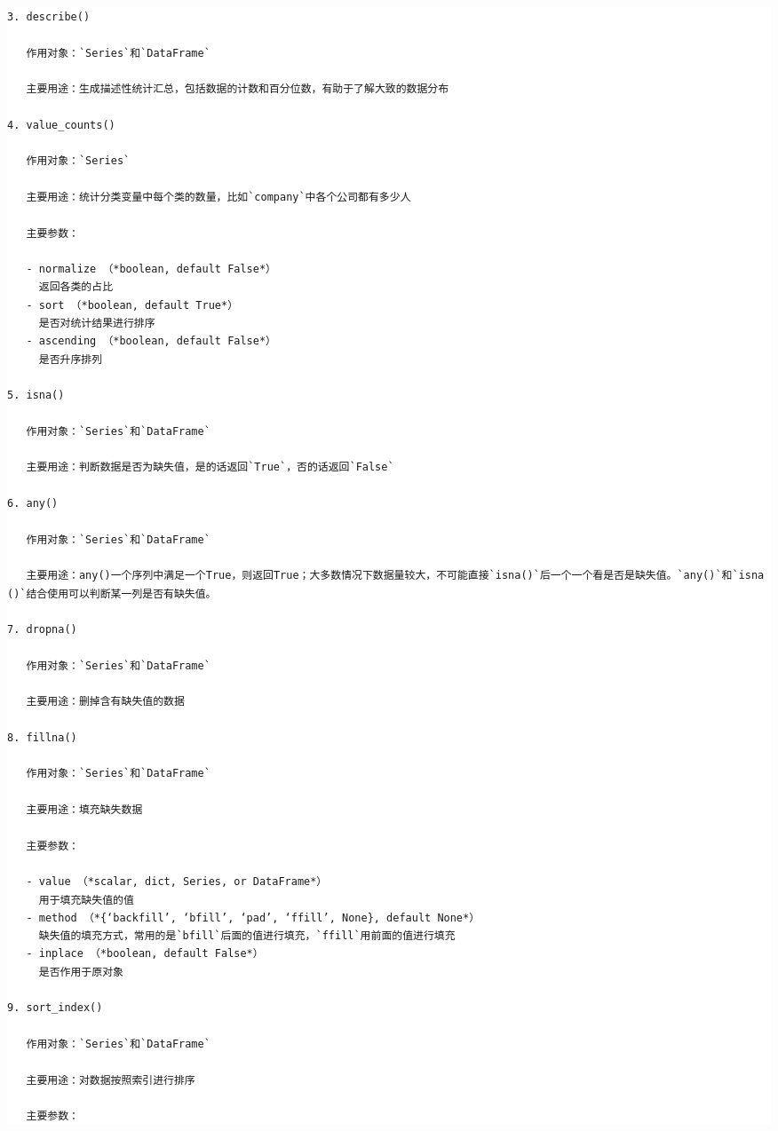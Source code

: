     3. describe()

       作用对象：`Series`和`DataFrame`

       主要用途：生成描述性统计汇总，包括数据的计数和百分位数，有助于了解大致的数据分布

    4. value_counts()

       作用对象：`Series`

       主要用途：统计分类变量中每个类的数量，比如`company`中各个公司都有多少人

       主要参数：

       - normalize （*boolean, default False*）
         返回各类的占比
       - sort （*boolean, default True*）
         是否对统计结果进行排序
       - ascending （*boolean, default False*）
         是否升序排列

    5. isna()

       作用对象：`Series`和`DataFrame`

       主要用途：判断数据是否为缺失值，是的话返回`True`，否的话返回`False`
       
    6. any()

       作用对象：`Series`和`DataFrame`

       主要用途：any()一个序列中满足一个True，则返回True；大多数情况下数据量较大，不可能直接`isna()`后一个一个看是否是缺失值。`any()`和`isna()`结合使用可以判断某一列是否有缺失值。

    7. dropna()

       作用对象：`Series`和`DataFrame`

       主要用途：删掉含有缺失值的数据

    8. fillna()

       作用对象：`Series`和`DataFrame`

       主要用途：填充缺失数据

       主要参数：

       - value （*scalar, dict, Series, or DataFrame*）
         用于填充缺失值的值
       - method （*{‘backfill’, ‘bfill’, ‘pad’, ‘ffill’, None}, default None*）
         缺失值的填充方式，常用的是`bfill`后面的值进行填充，`ffill`用前面的值进行填充
       - inplace （*boolean, default False*）
         是否作用于原对象

    9. sort_index()

       作用对象：`Series`和`DataFrame`

       主要用途：对数据按照索引进行排序

       主要参数：
